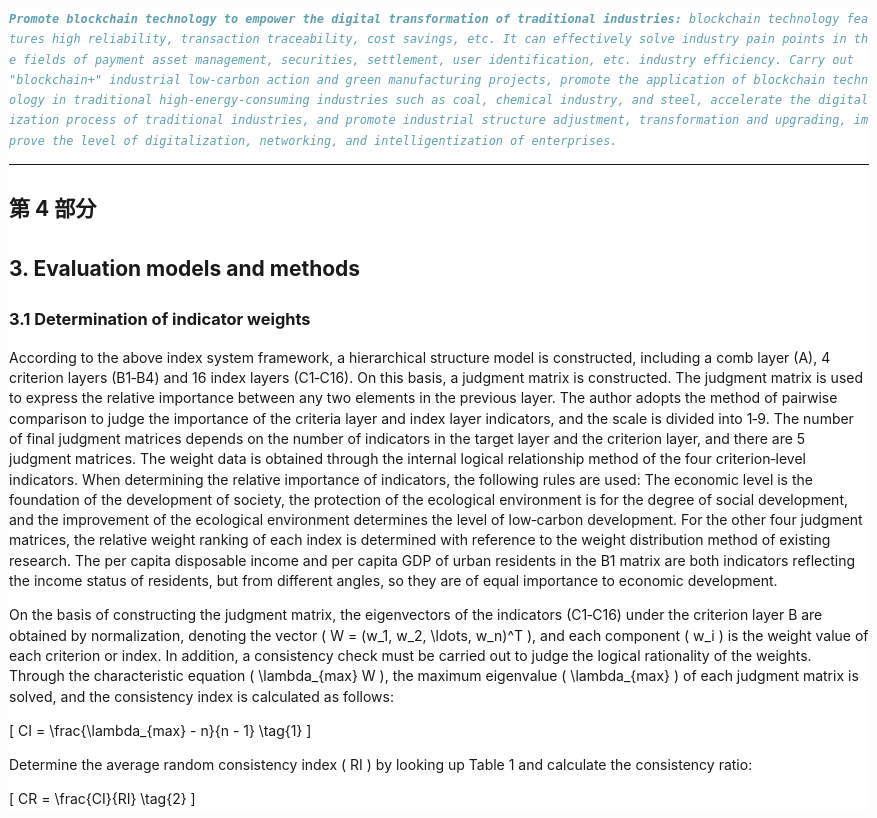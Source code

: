 ```markdown
Promote blockchain technology to empower the digital transformation of traditional industries: blockchain technology features high reliability, transaction traceability, cost savings, etc. It can effectively solve industry pain points in the fields of payment asset management, securities, settlement, user identification, etc. industry efficiency. Carry out "blockchain+" industrial low-carbon action and green manufacturing projects, promote the application of blockchain technology in traditional high-energy-consuming industries such as coal, chemical industry, and steel, accelerate the digitalization process of traditional industries, and promote industrial structure adjustment, transformation and upgrading, improve the level of digitalization, networking, and intelligentization of enterprises.
```

---

## 第 4 部分

## 3. Evaluation models and methods

### 3.1 Determination of indicator weights

According to the above index system framework, a hierarchical structure model is constructed, including a comb layer (A), 4 criterion layers (B1‑B4) and 16 index layers (C1‑C16). On this basis, a judgment matrix is constructed. The judgment matrix is used to express the relative importance between any two elements in the previous layer. The author adopts the method of pairwise comparison to judge the importance of the criteria layer and index layer indicators, and the scale is divided into 1‑9. The number of final judgment matrices depends on the number of indicators in the target layer and the criterion layer, and there are 5 judgment matrices. The weight data is obtained through the internal logical relationship method of the four criterion‑level indicators. When determining the relative importance of indicators, the following rules are used: The economic level is the foundation of the development of society, the protection of the ecological environment is for the degree of social development, and the improvement of the ecological environment determines the level of low‑carbon development. For the other four judgment matrices, the relative weight ranking of each index is determined with reference to the weight distribution method of existing research. The per capita disposable income and per capita GDP of urban residents in the B1 matrix are both indicators reflecting the income status of residents, but from different angles, so they are of equal importance to economic development.

On the basis of constructing the judgment matrix, the eigenvectors of the indicators (C1‑C16) under the criterion layer B are obtained by normalization, denoting the vector \( W = (w_1, w_2, \ldots, w_n)^T \), and each component \( w_i \) is the weight value of each criterion or index. In addition, a consistency check must be carried out to judge the logical rationality of the weights. Through the characteristic equation \( \lambda_{max} W \), the maximum eigenvalue \( \lambda_{max} \) of each judgment matrix is solved, and the consistency index is calculated as follows:

\[
CI = \frac{\lambda_{max} - n}{n - 1} \tag{1}
\]

Determine the average random consistency index \( RI \) by looking up Table 1 and calculate the consistency ratio:

\[
CR = \frac{CI}{RI} \tag{2}
\]

